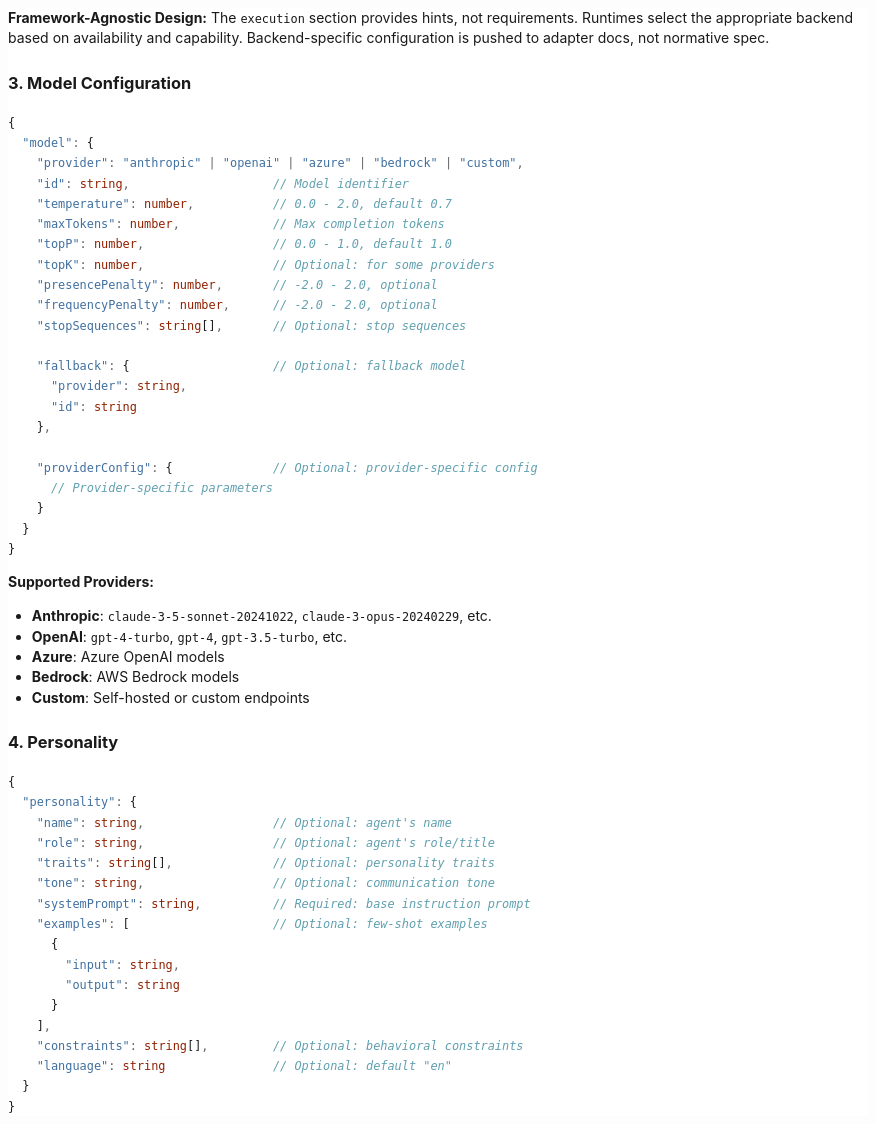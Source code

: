**Framework-Agnostic Design:** The `execution` section provides hints, not requirements. Runtimes select the appropriate backend based on availability and capability. Backend-specific configuration is pushed to adapter docs, not normative spec.

### 3. Model Configuration

```typescript
{
  "model": {
    "provider": "anthropic" | "openai" | "azure" | "bedrock" | "custom",
    "id": string,                    // Model identifier
    "temperature": number,           // 0.0 - 2.0, default 0.7
    "maxTokens": number,             // Max completion tokens
    "topP": number,                  // 0.0 - 1.0, default 1.0
    "topK": number,                  // Optional: for some providers
    "presencePenalty": number,       // -2.0 - 2.0, optional
    "frequencyPenalty": number,      // -2.0 - 2.0, optional
    "stopSequences": string[],       // Optional: stop sequences

    "fallback": {                    // Optional: fallback model
      "provider": string,
      "id": string
    },

    "providerConfig": {              // Optional: provider-specific config
      // Provider-specific parameters
    }
  }
}
```

**Supported Providers:**

- **Anthropic**: `claude-3-5-sonnet-20241022`, `claude-3-opus-20240229`, etc.
- **OpenAI**: `gpt-4-turbo`, `gpt-4`, `gpt-3.5-turbo`, etc.
- **Azure**: Azure OpenAI models
- **Bedrock**: AWS Bedrock models
- **Custom**: Self-hosted or custom endpoints

### 4. Personality

```typescript
{
  "personality": {
    "name": string,                  // Optional: agent's name
    "role": string,                  // Optional: agent's role/title
    "traits": string[],              // Optional: personality traits
    "tone": string,                  // Optional: communication tone
    "systemPrompt": string,          // Required: base instruction prompt
    "examples": [                    // Optional: few-shot examples
      {
        "input": string,
        "output": string
      }
    ],
    "constraints": string[],         // Optional: behavioral constraints
    "language": string               // Optional: default "en"
  }
}
```

